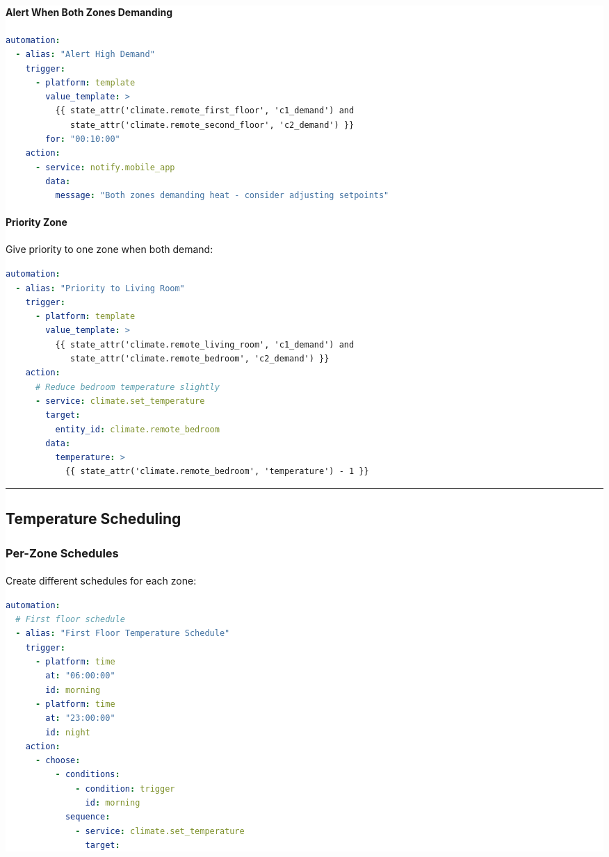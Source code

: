 #### Alert When Both Zones Demanding

```yaml
automation:
  - alias: "Alert High Demand"
    trigger:
      - platform: template
        value_template: >
          {{ state_attr('climate.remote_first_floor', 'c1_demand') and
             state_attr('climate.remote_second_floor', 'c2_demand') }}
        for: "00:10:00"
    action:
      - service: notify.mobile_app
        data:
          message: "Both zones demanding heat - consider adjusting setpoints"
```

#### Priority Zone

Give priority to one zone when both demand:

```yaml
automation:
  - alias: "Priority to Living Room"
    trigger:
      - platform: template
        value_template: >
          {{ state_attr('climate.remote_living_room', 'c1_demand') and
             state_attr('climate.remote_bedroom', 'c2_demand') }}
    action:
      # Reduce bedroom temperature slightly
      - service: climate.set_temperature
        target:
          entity_id: climate.remote_bedroom
        data:
          temperature: >
            {{ state_attr('climate.remote_bedroom', 'temperature') - 1 }}
```

---

## Temperature Scheduling

### Per-Zone Schedules

Create different schedules for each zone:

```yaml
automation:
  # First floor schedule
  - alias: "First Floor Temperature Schedule"
    trigger:
      - platform: time
        at: "06:00:00"
        id: morning
      - platform: time
        at: "23:00:00"
        id: night
    action:
      - choose:
          - conditions:
              - condition: trigger
                id: morning
            sequence:
              - service: climate.set_temperature
                target:
```
